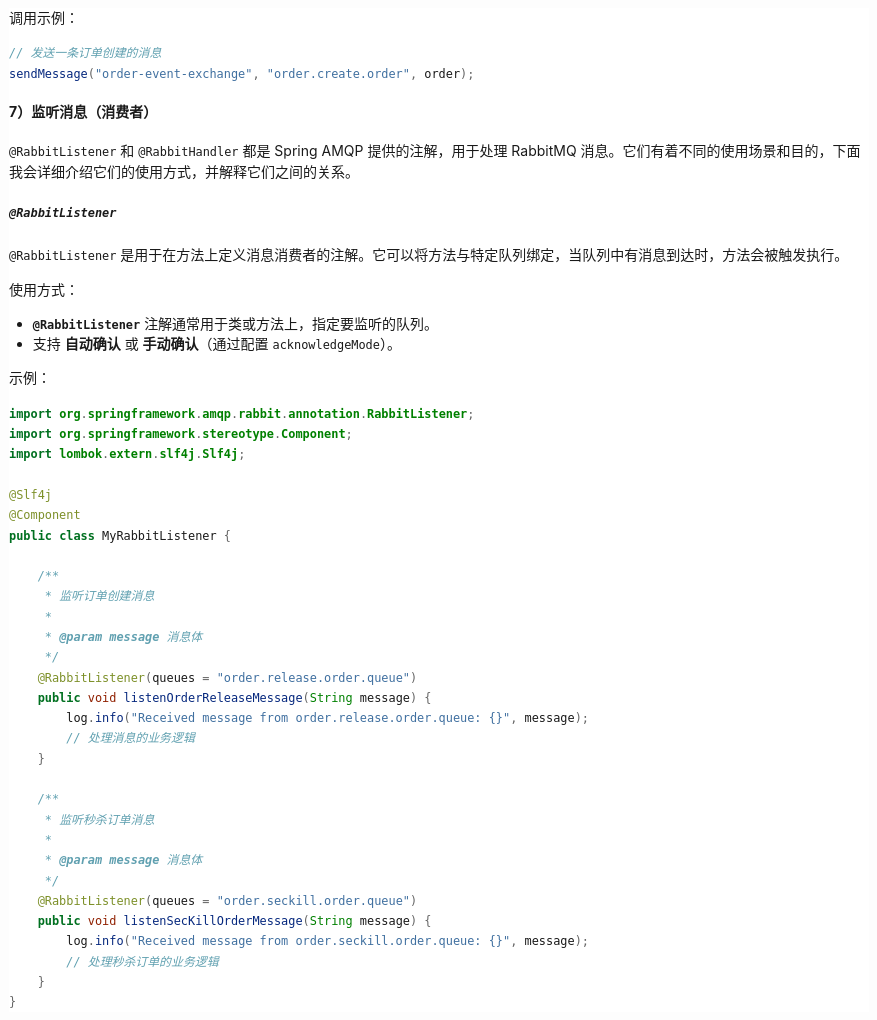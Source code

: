 调用示例：

```java
// 发送一条订单创建的消息
sendMessage("order-event-exchange", "order.create.order", order);
```

#### 7）监听消息（消费者）

`@RabbitListener` 和 `@RabbitHandler` 都是 Spring AMQP 提供的注解，用于处理 RabbitMQ 消息。它们有着不同的使用场景和目的，下面我会详细介绍它们的使用方式，并解释它们之间的关系。

##### `@RabbitListener`

`@RabbitListener` 是用于在方法上定义消息消费者的注解。它可以将方法与特定队列绑定，当队列中有消息到达时，方法会被触发执行。

使用方式：

- **`@RabbitListener`** 注解通常用于类或方法上，指定要监听的队列。
- 支持 **自动确认** 或 **手动确认**（通过配置 `acknowledgeMode`）。

示例：

```java
import org.springframework.amqp.rabbit.annotation.RabbitListener;
import org.springframework.stereotype.Component;
import lombok.extern.slf4j.Slf4j;

@Slf4j
@Component
public class MyRabbitListener {

    /**
     * 监听订单创建消息
     *
     * @param message 消息体
     */
    @RabbitListener(queues = "order.release.order.queue")
    public void listenOrderReleaseMessage(String message) {
        log.info("Received message from order.release.order.queue: {}", message);
        // 处理消息的业务逻辑
    }

    /**
     * 监听秒杀订单消息
     *
     * @param message 消息体
     */
    @RabbitListener(queues = "order.seckill.order.queue")
    public void listenSecKillOrderMessage(String message) {
        log.info("Received message from order.seckill.order.queue: {}", message);
        // 处理秒杀订单的业务逻辑
    }
}
```

